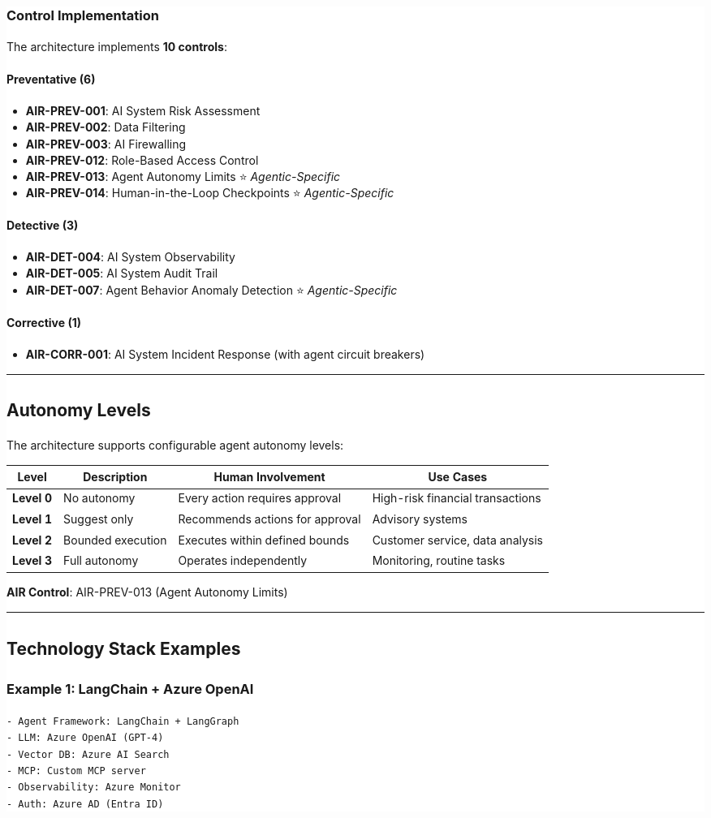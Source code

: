 ### Control Implementation

The architecture implements **10 controls**:

#### Preventative (6)
- **AIR-PREV-001**: AI System Risk Assessment
- **AIR-PREV-002**: Data Filtering
- **AIR-PREV-003**: AI Firewalling
- **AIR-PREV-012**: Role-Based Access Control
- **AIR-PREV-013**: Agent Autonomy Limits ⭐ *Agentic-Specific*
- **AIR-PREV-014**: Human-in-the-Loop Checkpoints ⭐ *Agentic-Specific*

#### Detective (3)
- **AIR-DET-004**: AI System Observability
- **AIR-DET-005**: AI System Audit Trail
- **AIR-DET-007**: Agent Behavior Anomaly Detection ⭐ *Agentic-Specific*

#### Corrective (1)
- **AIR-CORR-001**: AI System Incident Response (with agent circuit breakers)

---

## Autonomy Levels

The architecture supports configurable agent autonomy levels:

| Level | Description | Human Involvement | Use Cases |
|-------|-------------|-------------------|-----------|
| **Level 0** | No autonomy | Every action requires approval | High-risk financial transactions |
| **Level 1** | Suggest only | Recommends actions for approval | Advisory systems |
| **Level 2** | Bounded execution | Executes within defined bounds | Customer service, data analysis |
| **Level 3** | Full autonomy | Operates independently | Monitoring, routine tasks |

**AIR Control**: AIR-PREV-013 (Agent Autonomy Limits)

---

## Technology Stack Examples

### Example 1: LangChain + Azure OpenAI

```
- Agent Framework: LangChain + LangGraph
- LLM: Azure OpenAI (GPT-4)
- Vector DB: Azure AI Search
- MCP: Custom MCP server
- Observability: Azure Monitor
- Auth: Azure AD (Entra ID)
```
